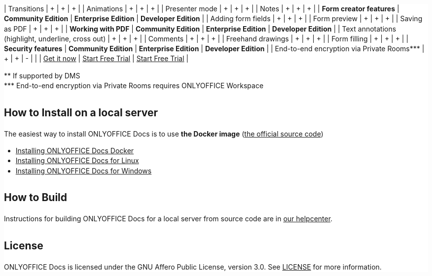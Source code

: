 | Transitions                     | + | + | + |
| Animations                      | + | + | + |
| Presenter mode                  | + | + | + |
| Notes                           | + | + | + |
| **Form creator features** | **Community Edition** | **Enterprise Edition** | **Developer Edition** |
| Adding form fields              | + | + | + |
| Form preview                    | + | + | + |
| Saving as PDF                   | + | + | + |
| **Working with PDF**      | **Community Edition** | **Enterprise Edition** | **Developer Edition** |
| Text annotations (highlight, underline, cross out) | + | + | + |
| Comments                        | + | + | + |
| Freehand drawings               | + | + | + |
| Form filling                    | + | + | + |
| **Security features** | **Community Edition** | **Enterprise Edition** | **Developer Edition** |
| End-to-end encryption via Private Rooms***  | + | + | - |
| | [Get it now](https://www.onlyoffice.com/download-docs.aspx?utm_source=github&utm_medium=cpc&utm_campaign=GitHubDS#docs-community)  | [Start Free Trial](https://www.onlyoffice.com/download-docs.aspx?utm_source=github&utm_medium=cpc&utm_campaign=GitHubDS#docs-enterprise)  | [Start Free Trial](https://www.onlyoffice.com/download-docs.aspx?utm_source=github&utm_medium=cpc&utm_campaign=GitHubDS#docs-developer)  |

\** If supported by DMS  
\*** End-to-end encryption via Private Rooms requires ONLYOFFICE Workspace

## How to Install on a local server

The easiest way to install ONLYOFFICE Docs is to use **the Docker image** ([the official source code](https://github.com/ONLYOFFICE/Docker-DocumentServer))

* [Installing ONLYOFFICE Docs Docker](https://helpcenter.onlyoffice.com/installation/docs-community-install-docker.aspx)
* [Installing ONLYOFFICE Docs for Linux](https://helpcenter.onlyoffice.com/installation/docs-community-install-ubuntu.aspx)
* [Installing ONLYOFFICE Docs for Windows](https://helpcenter.onlyoffice.com/installation/docs-community-install-windows.aspx)

## How to Build

Instructions for building ONLYOFFICE Docs for a local server from source code are in [our helpcenter](https://helpcenter.onlyoffice.com/installation/docs-community-compile.aspx).

## License

ONLYOFFICE Docs is licensed under the GNU Affero Public License, version 3.0. See [LICENSE](https://onlyo.co/38YZGJh) for more information.
